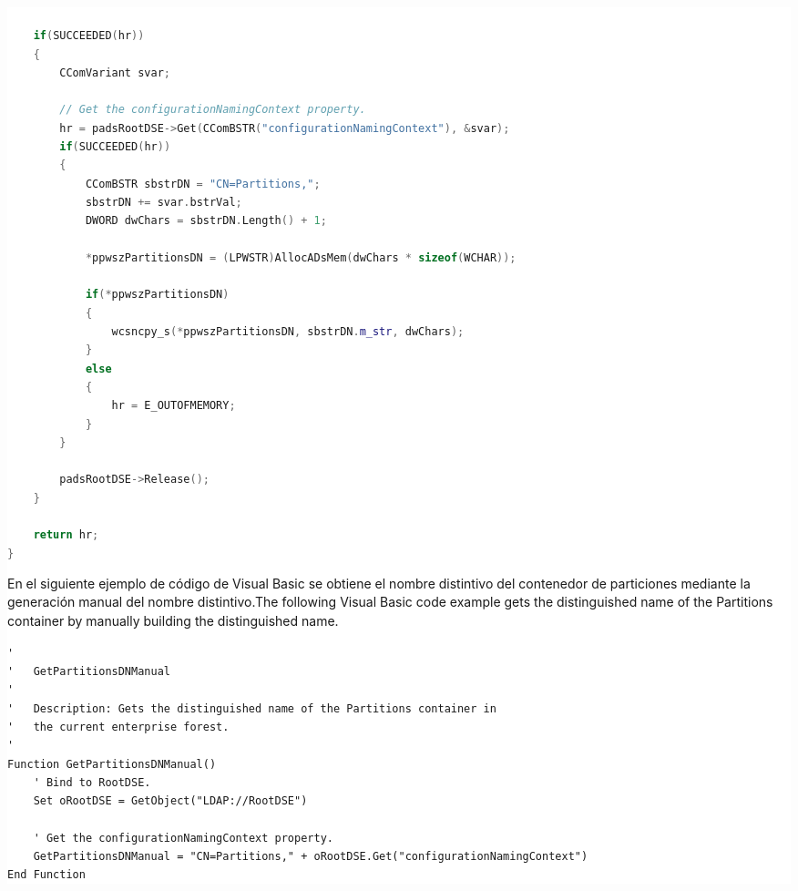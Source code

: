 ```C++

    if(SUCCEEDED(hr))
    {
        CComVariant svar;

        // Get the configurationNamingContext property.
        hr = padsRootDSE->Get(CComBSTR("configurationNamingContext"), &svar);
        if(SUCCEEDED(hr))
        {
            CComBSTR sbstrDN = "CN=Partitions,";
            sbstrDN += svar.bstrVal;
            DWORD dwChars = sbstrDN.Length() + 1;

            *ppwszPartitionsDN = (LPWSTR)AllocADsMem(dwChars * sizeof(WCHAR));
            
            if(*ppwszPartitionsDN)
            {
                wcsncpy_s(*ppwszPartitionsDN, sbstrDN.m_str, dwChars);
            }
            else
            {
                hr = E_OUTOFMEMORY;
            }
        }
        
        padsRootDSE->Release();
    }

    return hr;
}
```



<span data-ttu-id="ec62d-110">En el siguiente ejemplo de código de Visual Basic se obtiene el nombre distintivo del contenedor de particiones mediante la generación manual del nombre distintivo.</span><span class="sxs-lookup"><span data-stu-id="ec62d-110">The following Visual Basic code example gets the distinguished name of the Partitions container by manually building the distinguished name.</span></span>


```VB
'
'   GetPartitionsDNManual
'
'   Description: Gets the distinguished name of the Partitions container in
'   the current enterprise forest.
'
Function GetPartitionsDNManual()
    ' Bind to RootDSE.
    Set oRootDSE = GetObject("LDAP://RootDSE")
    
    ' Get the configurationNamingContext property.
    GetPartitionsDNManual = "CN=Partitions," + oRootDSE.Get("configurationNamingContext")
End Function
```
